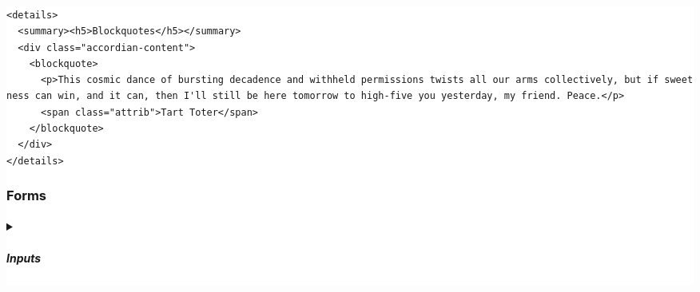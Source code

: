 ```scss
```
</div>
      </div>
    </details>

    <details>
      <summary><h5>Blockquotes</h5></summary>
      <div class="accordian-content">
        <blockquote>
          <p>This cosmic dance of bursting decadence and withheld permissions twists all our arms collectively, but if sweetness can win, and it can, then I'll still be here tomorrow to high-five you yesterday, my friend. Peace.</p>
          <span class="attrib">Tart Toter</span>
        </blockquote>
      </div>
    </details>
  </div>
</section>

<section id="forms">
  <h3>Forms</h3>
  <div class="accordian-list">
    <details>
      <summary><h5>Inputs</h5></summary>
      <div class="accordian-content">
        <div class="grid halves stack-sm">
          <div class="input-container">
            <input id="name" name="name" type="text" placeholder="Jane Doe" required>
            <label for="name">
              {% include modules/icon.html name="user" %}
              <span>Full Name</span>
            </label>
          </div>

          <div class="input-container">
            <input id="email" name="email" type="email" placeholder="jane@example.com" required>
            <label for="email">
              {% include modules/icon.html name="mail" %}
              <span>Email</span>
            </label>
          </div>

          <div class="input-container">
            <input id="tel" name="tel" type="tel" placeholder="555-555-5555" pattern="[0-9]{3}-[0-9]{3}-[0-9]{4}" required>
            <label for="tel">
              {% include modules/icon.html name="phone" %}
              <span>Phone</span>
            </label>
          </div>

          <div class="input-container">
            <input id="zip" name="zip" type="number" placeholder="62025" pattern="[0-9]{5}" min="00000" required>
            <label for="zip">
              {% include modules/icon.html name="location" %}
              <span>Zip</span>
            </label>
          </div>
